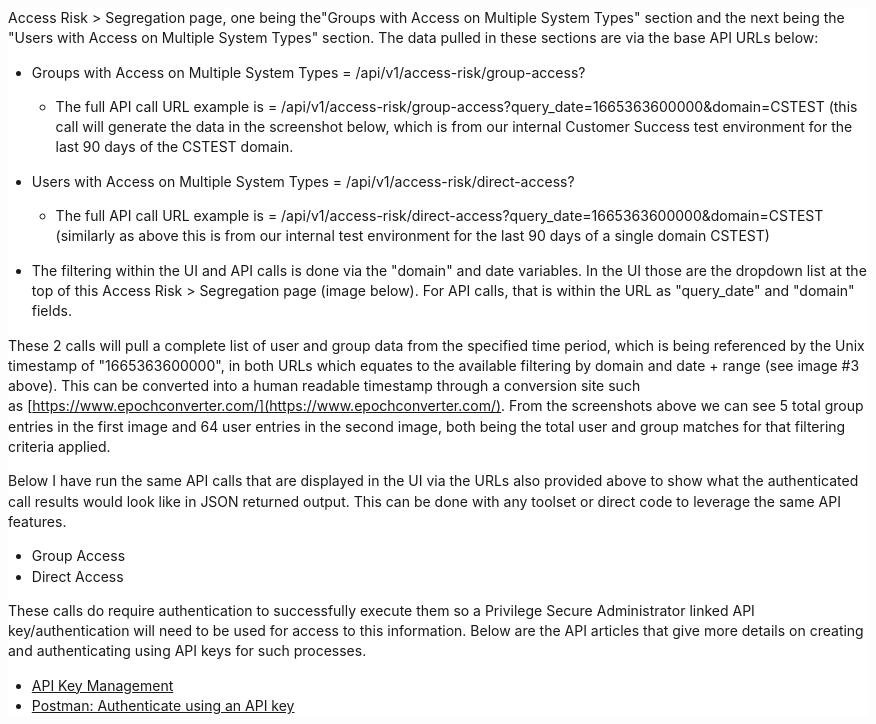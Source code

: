 Access Risk > Segregation page, one being the"Groups with Access on Multiple System Types" section
and the next being the "Users with Access on Multiple System Types" section. The data pulled in
these sections are via the base API URLs below:

- Groups with Access on Multiple System Types = /api/v1/access-risk/group-access?

  - The full API call URL example is =
    /api/v1/access-risk/group-access?query_date=1665363600000&domain=CSTEST (this call will
    generate the data in the screenshot below, which is from our internal Customer Success test
    environment for the last 90 days of the CSTEST domain.

- Users with Access on Multiple System Types = /api/v1/access-risk/direct-access?

  - The full API call URL example is =
    /api/v1/access-risk/direct-access?query_date=1665363600000&domain=CSTEST (similarly as above
    this is from our internal test environment for the last 90 days of a single domain CSTEST)

- The filtering within the UI and API calls is done via the "domain" and date variables. In the UI
  those are the dropdown list at the top of this Access Risk > Segregation page (image below). For
  API calls, that is within the URL as "query_date" and "domain" fields.

These 2 calls will pull a complete list of user and group data from the specified time period, which
is being referenced by the Unix timestamp of "1665363600000", in both URLs which equates to the
available filtering by domain and date + range (see image #3 above). This can be converted into a
human readable timestamp through a conversion site such
as [https://www.epochconverter.com/](https://www.epochconverter.com/). From the screenshots above we
can see 5 total group entries in the first image and 64 user entries in the second image, both being
the total user and group matches for that filtering criteria applied.

Below I have run the same API calls that are displayed in the UI via the URLs also provided above to
show what the authenticated call results would look like in JSON returned output. This can be done
with any toolset or direct code to leverage the same API features.

- Group Access
- Direct Access

These calls do require authentication to successfully execute them so a Privilege Secure
Administrator linked API key/authentication will need to be used for access to this information.
Below are the API articles that give more details on creating and authenticating using API keys for
such processes.

- [API Key Management](/docs/privilegesecure/4.2/privilegesecure/discovery/integrations/api/apikeymanagement.md)
- [Postman: Authenticate using an API key](/docs/privilegesecure/4.2/privilegesecure/discovery/integrations/api/postmanauthenticate.md)
